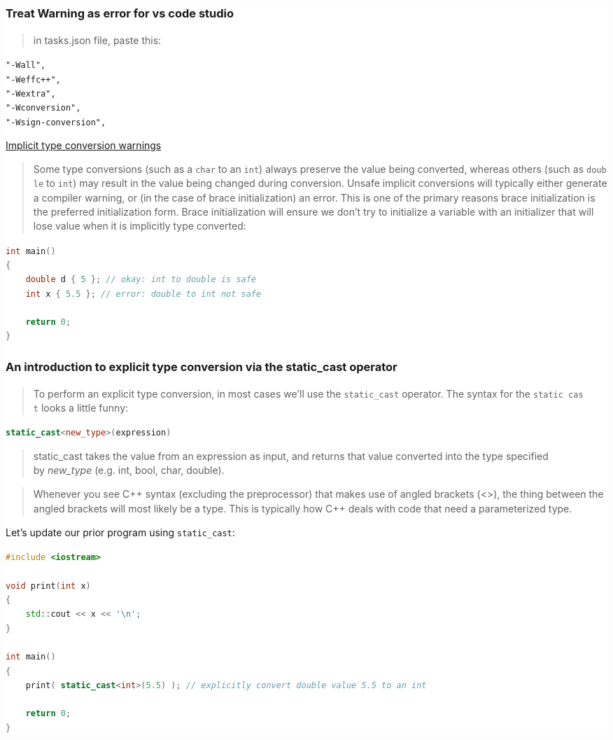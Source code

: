 ### Treat Warning as error for vs code studio
>in tasks.json file, paste this:

```
"-Wall",
"-Weffc++",
"-Wextra",
"-Wconversion",
"-Wsign-conversion",
```

[Implicit type conversion warnings](https://www.learncpp.com/cpp-tutorial/introduction-to-type-conversion-and-static_cast/#:~:text=Although%20implicit%20type,type%20conversion.)

>Some type conversions (such as a `char` to an `int`) always preserve the value being converted, whereas others (such as `double` to `int`) may result in the value being changed during conversion. Unsafe implicit conversions will typically either generate a compiler warning, or (in the case of brace initialization) an error.
This is one of the primary reasons brace initialization is the preferred initialization form. Brace initialization will ensure we don’t try to initialize a variable with an initializer that will lose value when it is implicitly type converted:

```cpp
int main()
{
    double d { 5 }; // okay: int to double is safe
    int x { 5.5 }; // error: double to int not safe

    return 0;
}
```

### An introduction to explicit type conversion via the static_cast operator

>To perform an explicit type conversion, in most cases we’ll use the `static_cast` operator. The syntax for the `static cast` looks a little funny:

```cpp
static_cast<new_type>(expression)
```
>static_cast takes the value from an expression as input, and returns that value converted into the type specified by _new_type_ (e.g. int, bool, char, double).

>Whenever you see C++ syntax (excluding the preprocessor) that makes use of angled brackets (<>), the thing between the angled brackets will most likely be a type. This is typically how C++ deals with code that need a parameterized type.

Let’s update our prior program using `static_cast`:

```cpp
#include <iostream>

void print(int x)
{
	std::cout << x << '\n';
}

int main()
{
	print( static_cast<int>(5.5) ); // explicitly convert double value 5.5 to an int

	return 0;
}
```
